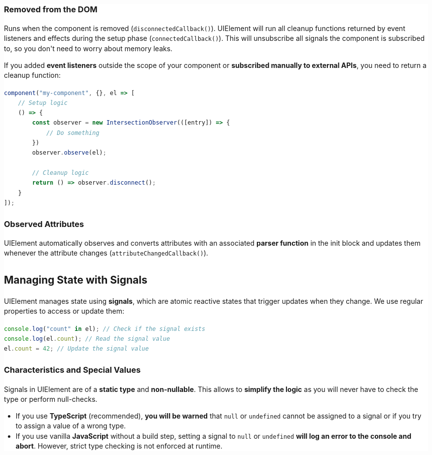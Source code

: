 ### Removed from the DOM

Runs when the component is removed (`disconnectedCallback()`). UIElement will run all cleanup functions returned by event listeners and effects during the setup phase (`connectedCallback()`). This will unsubscribe all signals the component is subscribed to, so you don't need to worry about memory leaks.

If you added **event listeners** outside the scope of your component or **subscribed manually to external APIs**, you need to return a cleanup function:

```js
component("my-component", {}, el => [
	// Setup logic
	() => {
		const observer = new IntersectionObserver(([entry]) => {
			// Do something
		})
		observer.observe(el);

		// Cleanup logic
		return () => observer.disconnect();
	}
]);
```

### Observed Attributes

UIElement automatically observes and converts attributes with an associated **parser function** in the init block and updates them whenever the attribute changes (`attributeChangedCallback()`).

</section>

<section>

## Managing State with Signals

UIElement manages state using **signals**, which are atomic reactive states that trigger updates when they change. We use regular properties to access or update them:

```js
console.log("count" in el); // Check if the signal exists
console.log(el.count); // Read the signal value
el.count = 42; // Update the signal value
```

### Characteristics and Special Values

Signals in UIElement are of a **static type** and **non-nullable**. This allows to **simplify the logic** as you will never have to check the type or perform null-checks.

* If you use **TypeScript** (recommended), **you will be warned** that `null` or `undefined` cannot be assigned to a signal or if you try to assign a value of a wrong type.
* If you use vanilla **JavaScript** without a build step, setting a signal to `null` or `undefined` **will log an error to the console and abort**. However, strict type checking is not enforced at runtime.
